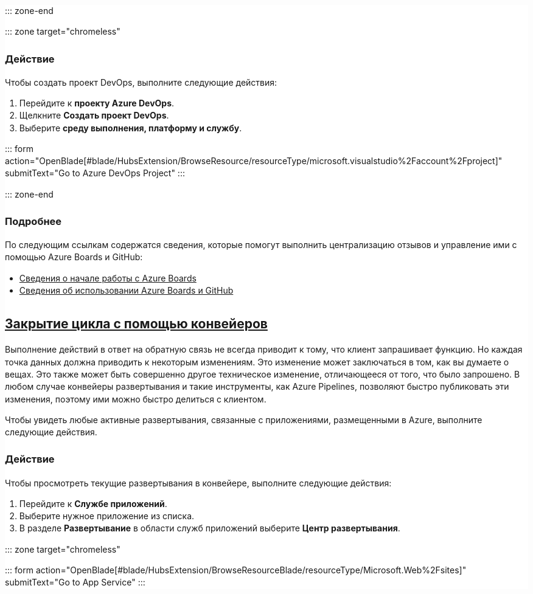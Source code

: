 ::: zone-end

::: zone target="chromeless"



### <a name="action"></a>Действие

Чтобы создать проект DevOps, выполните следующие действия:

1. Перейдите к **проекту Azure DevOps**.
2. Щелкните **Создать проект DevOps**.
3. Выберите **среду выполнения, платформу и службу**.

::: form action="OpenBlade[#blade/HubsExtension/BrowseResource/resourceType/microsoft.visualstudio%2Faccount%2Fproject]" submitText="Go to Azure DevOps Project" :::



::: zone-end

### <a name="learn-more"></a>Подробнее

По следующим ссылкам содержатся сведения, которые помогут выполнить централизацию отзывов и управление ими с помощью Azure Boards и GitHub:

- [Сведения о начале работы с Azure Boards](https://docs.microsoft.com/azure/devops/boards/boards/kanban-quickstart?view=azure-devops)
- [Сведения об использовании Azure Boards и GitHub](https://docs.microsoft.com/azure/devops/boards/boards/kanban-quickstart?view=azure-devops)

## <a name="close-the-loop-with-pipelinestabpipelines"></a>[Закрытие цикла с помощью конвейеров](#tab/pipelines)

Выполнение действий в ответ на обратную связь не всегда приводит к тому, что клиент запрашивает функцию. Но каждая точка данных должна приводить к некоторым изменениям. Это изменение может заключаться в том, как вы думаете о вещах. Это также может быть совершенно другое техническое изменение, отличающееся от того, что было запрошено. В любом случае конвейеры развертывания и такие инструменты, как Azure Pipelines, позволяют быстро публиковать эти изменения, поэтому ими можно быстро делиться с клиентом.

Чтобы увидеть любые активные развертывания, связанные с приложениями, размещенными в Azure, выполните следующие действия.

### <a name="action"></a>Действие

Чтобы просмотреть текущие развертывания в конвейере, выполните следующие действия:

1. Перейдите к **Службе приложений**.
2. Выберите нужное приложение из списка.
3. В разделе **Развертывание** в области служб приложений выберите **Центр развертывания**.

::: zone target="chromeless"



::: form action="OpenBlade[#blade/HubsExtension/BrowseResourceBlade/resourceType/Microsoft.Web%2Fsites]" submitText="Go to App Service" :::
